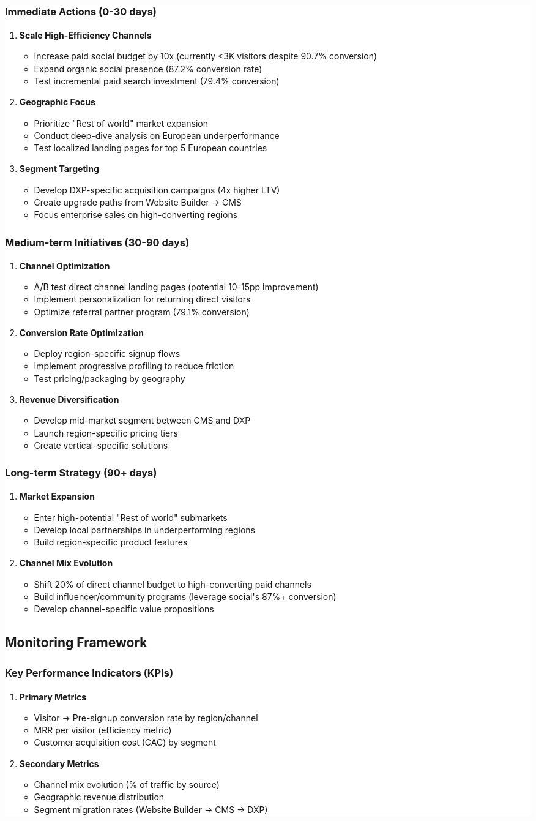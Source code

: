 ### Immediate Actions (0-30 days)
1. **Scale High-Efficiency Channels**
   - Increase paid social budget by 10x (currently <3K visitors despite 90.7% conversion)
   - Expand organic social presence (87.2% conversion rate)
   - Test incremental paid search investment (79.4% conversion)

2. **Geographic Focus**
   - Prioritize "Rest of world" market expansion
   - Conduct deep-dive analysis on European underperformance
   - Test localized landing pages for top 5 European countries

3. **Segment Targeting**
   - Develop DXP-specific acquisition campaigns (4x higher LTV)
   - Create upgrade paths from Website Builder → CMS
   - Focus enterprise sales on high-converting regions

### Medium-term Initiatives (30-90 days)
1. **Channel Optimization**
   - A/B test direct channel landing pages (potential 10-15pp improvement)
   - Implement personalization for returning direct visitors
   - Optimize referral partner program (79.1% conversion)

2. **Conversion Rate Optimization**
   - Deploy region-specific signup flows
   - Implement progressive profiling to reduce friction
   - Test pricing/packaging by geography

3. **Revenue Diversification**
   - Develop mid-market segment between CMS and DXP
   - Launch region-specific pricing tiers
   - Create vertical-specific solutions

### Long-term Strategy (90+ days)
1. **Market Expansion**
   - Enter high-potential "Rest of world" submarkets
   - Develop local partnerships in underperforming regions
   - Build region-specific product features

2. **Channel Mix Evolution**
   - Shift 20% of direct channel budget to high-converting paid channels
   - Build influencer/community programs (leverage social's 87%+ conversion)
   - Develop channel-specific value propositions

## Monitoring Framework

### Key Performance Indicators (KPIs)
1. **Primary Metrics**
   - Visitor → Pre-signup conversion rate by region/channel
   - MRR per visitor (efficiency metric)
   - Customer acquisition cost (CAC) by segment

2. **Secondary Metrics**
   - Channel mix evolution (% of traffic by source)
   - Geographic revenue distribution
   - Segment migration rates (Website Builder → CMS → DXP)
